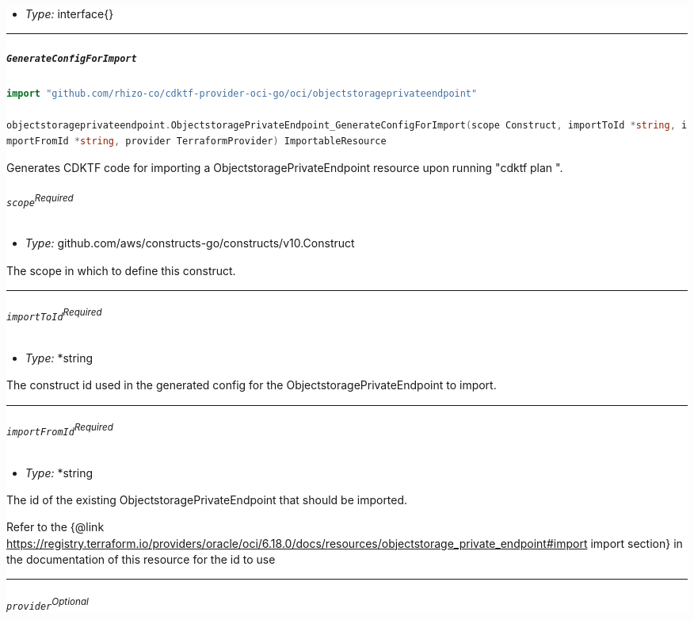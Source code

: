 - *Type:* interface{}

---

##### `GenerateConfigForImport` <a name="GenerateConfigForImport" id="rhizo-co-terraform-provider-oci.objectstoragePrivateEndpoint.ObjectstoragePrivateEndpoint.generateConfigForImport"></a>

```go
import "github.com/rhizo-co/cdktf-provider-oci-go/oci/objectstorageprivateendpoint"

objectstorageprivateendpoint.ObjectstoragePrivateEndpoint_GenerateConfigForImport(scope Construct, importToId *string, importFromId *string, provider TerraformProvider) ImportableResource
```

Generates CDKTF code for importing a ObjectstoragePrivateEndpoint resource upon running "cdktf plan <stack-name>".

###### `scope`<sup>Required</sup> <a name="scope" id="rhizo-co-terraform-provider-oci.objectstoragePrivateEndpoint.ObjectstoragePrivateEndpoint.generateConfigForImport.parameter.scope"></a>

- *Type:* github.com/aws/constructs-go/constructs/v10.Construct

The scope in which to define this construct.

---

###### `importToId`<sup>Required</sup> <a name="importToId" id="rhizo-co-terraform-provider-oci.objectstoragePrivateEndpoint.ObjectstoragePrivateEndpoint.generateConfigForImport.parameter.importToId"></a>

- *Type:* *string

The construct id used in the generated config for the ObjectstoragePrivateEndpoint to import.

---

###### `importFromId`<sup>Required</sup> <a name="importFromId" id="rhizo-co-terraform-provider-oci.objectstoragePrivateEndpoint.ObjectstoragePrivateEndpoint.generateConfigForImport.parameter.importFromId"></a>

- *Type:* *string

The id of the existing ObjectstoragePrivateEndpoint that should be imported.

Refer to the {@link https://registry.terraform.io/providers/oracle/oci/6.18.0/docs/resources/objectstorage_private_endpoint#import import section} in the documentation of this resource for the id to use

---

###### `provider`<sup>Optional</sup> <a name="provider" id="rhizo-co-terraform-provider-oci.objectstoragePrivateEndpoint.ObjectstoragePrivateEndpoint.generateConfigForImport.parameter.provider"></a>
